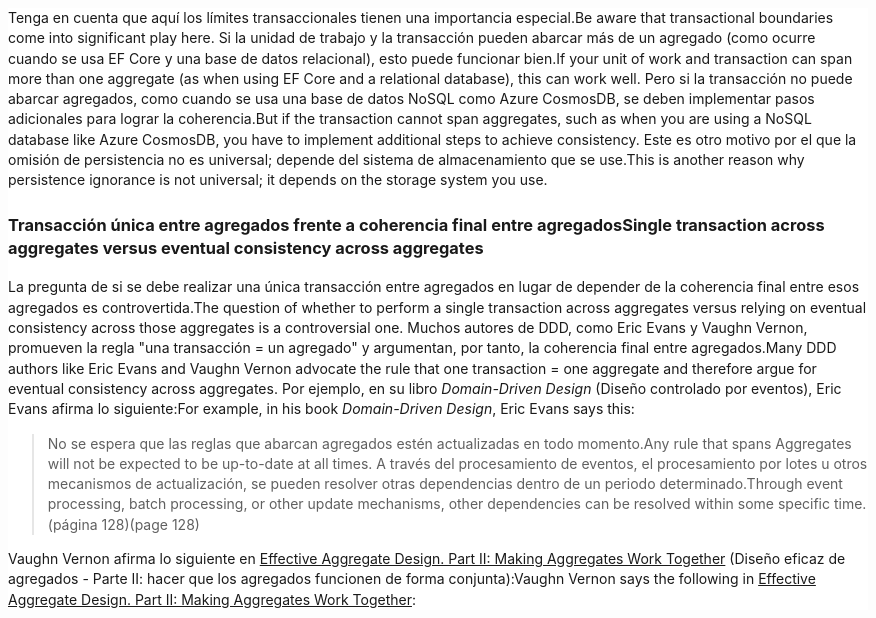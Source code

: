<span data-ttu-id="353fb-220">Tenga en cuenta que aquí los límites transaccionales tienen una importancia especial.</span><span class="sxs-lookup"><span data-stu-id="353fb-220">Be aware that transactional boundaries come into significant play here.</span></span> <span data-ttu-id="353fb-221">Si la unidad de trabajo y la transacción pueden abarcar más de un agregado (como ocurre cuando se usa EF Core y una base de datos relacional), esto puede funcionar bien.</span><span class="sxs-lookup"><span data-stu-id="353fb-221">If your unit of work and transaction can span more than one aggregate (as when using EF Core and a relational database), this can work well.</span></span> <span data-ttu-id="353fb-222">Pero si la transacción no puede abarcar agregados, como cuando se usa una base de datos NoSQL como Azure CosmosDB, se deben implementar pasos adicionales para lograr la coherencia.</span><span class="sxs-lookup"><span data-stu-id="353fb-222">But if the transaction cannot span aggregates, such as when you are using a NoSQL database like Azure CosmosDB, you have to implement additional steps to achieve consistency.</span></span> <span data-ttu-id="353fb-223">Este es otro motivo por el que la omisión de persistencia no es universal; depende del sistema de almacenamiento que se use.</span><span class="sxs-lookup"><span data-stu-id="353fb-223">This is another reason why persistence ignorance is not universal; it depends on the storage system you use.</span></span>

### <a name="single-transaction-across-aggregates-versus-eventual-consistency-across-aggregates"></a><span data-ttu-id="353fb-224">Transacción única entre agregados frente a coherencia final entre agregados</span><span class="sxs-lookup"><span data-stu-id="353fb-224">Single transaction across aggregates versus eventual consistency across aggregates</span></span>

<span data-ttu-id="353fb-225">La pregunta de si se debe realizar una única transacción entre agregados en lugar de depender de la coherencia final entre esos agregados es controvertida.</span><span class="sxs-lookup"><span data-stu-id="353fb-225">The question of whether to perform a single transaction across aggregates versus relying on eventual consistency across those aggregates is a controversial one.</span></span> <span data-ttu-id="353fb-226">Muchos autores de DDD, como Eric Evans y Vaughn Vernon, promueven la regla "una transacción = un agregado" y argumentan, por tanto, la coherencia final entre agregados.</span><span class="sxs-lookup"><span data-stu-id="353fb-226">Many DDD authors like Eric Evans and Vaughn Vernon advocate the rule that one transaction = one aggregate and therefore argue for eventual consistency across aggregates.</span></span> <span data-ttu-id="353fb-227">Por ejemplo, en su libro *Domain-Driven Design* (Diseño controlado por eventos), Eric Evans afirma lo siguiente:</span><span class="sxs-lookup"><span data-stu-id="353fb-227">For example, in his book *Domain-Driven Design*, Eric Evans says this:</span></span>

> <span data-ttu-id="353fb-228">No se espera que las reglas que abarcan agregados estén actualizadas en todo momento.</span><span class="sxs-lookup"><span data-stu-id="353fb-228">Any rule that spans Aggregates will not be expected to be up-to-date at all times.</span></span> <span data-ttu-id="353fb-229">A través del procesamiento de eventos, el procesamiento por lotes u otros mecanismos de actualización, se pueden resolver otras dependencias dentro de un periodo determinado.</span><span class="sxs-lookup"><span data-stu-id="353fb-229">Through event processing, batch processing, or other update mechanisms, other dependencies can be resolved within some specific time.</span></span> <span data-ttu-id="353fb-230">(página 128)</span><span class="sxs-lookup"><span data-stu-id="353fb-230">(page 128)</span></span>

<span data-ttu-id="353fb-231">Vaughn Vernon afirma lo siguiente en [Effective Aggregate Design. Part II: Making Aggregates Work Together](https://dddcommunity.org/wp-content/uploads/files/pdf_articles/Vernon_2011_2.pdf) (Diseño eficaz de agregados - Parte II: hacer que los agregados funcionen de forma conjunta):</span><span class="sxs-lookup"><span data-stu-id="353fb-231">Vaughn Vernon says the following in [Effective Aggregate Design. Part II: Making Aggregates Work Together](https://dddcommunity.org/wp-content/uploads/files/pdf_articles/Vernon_2011_2.pdf):</span></span>

